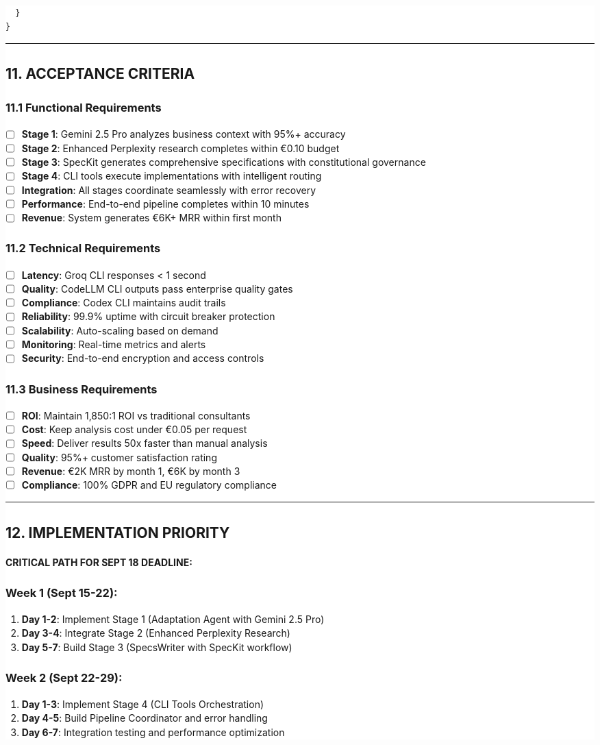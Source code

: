 ```typescript
  }
}
```

---

## 11. ACCEPTANCE CRITERIA

### 11.1 Functional Requirements
- [ ] **Stage 1**: Gemini 2.5 Pro analyzes business context with 95%+ accuracy
- [ ] **Stage 2**: Enhanced Perplexity research completes within €0.10 budget
- [ ] **Stage 3**: SpecKit generates comprehensive specifications with constitutional governance
- [ ] **Stage 4**: CLI tools execute implementations with intelligent routing
- [ ] **Integration**: All stages coordinate seamlessly with error recovery
- [ ] **Performance**: End-to-end pipeline completes within 10 minutes
- [ ] **Revenue**: System generates €6K+ MRR within first month

### 11.2 Technical Requirements
- [ ] **Latency**: Groq CLI responses < 1 second
- [ ] **Quality**: CodeLLM CLI outputs pass enterprise quality gates
- [ ] **Compliance**: Codex CLI maintains audit trails
- [ ] **Reliability**: 99.9% uptime with circuit breaker protection
- [ ] **Scalability**: Auto-scaling based on demand
- [ ] **Monitoring**: Real-time metrics and alerts
- [ ] **Security**: End-to-end encryption and access controls

### 11.3 Business Requirements
- [ ] **ROI**: Maintain 1,850:1 ROI vs traditional consultants
- [ ] **Cost**: Keep analysis cost under €0.05 per request
- [ ] **Speed**: Deliver results 50x faster than manual analysis
- [ ] **Quality**: 95%+ customer satisfaction rating
- [ ] **Revenue**: €2K MRR by month 1, €6K by month 3
- [ ] **Compliance**: 100% GDPR and EU regulatory compliance

---

## 12. IMPLEMENTATION PRIORITY

**CRITICAL PATH FOR SEPT 18 DEADLINE:**

### Week 1 (Sept 15-22):
1. **Day 1-2**: Implement Stage 1 (Adaptation Agent with Gemini 2.5 Pro)
2. **Day 3-4**: Integrate Stage 2 (Enhanced Perplexity Research)
3. **Day 5-7**: Build Stage 3 (SpecsWriter with SpecKit workflow)

### Week 2 (Sept 22-29):
1. **Day 1-3**: Implement Stage 4 (CLI Tools Orchestration)
2. **Day 4-5**: Build Pipeline Coordinator and error handling
3. **Day 6-7**: Integration testing and performance optimization
